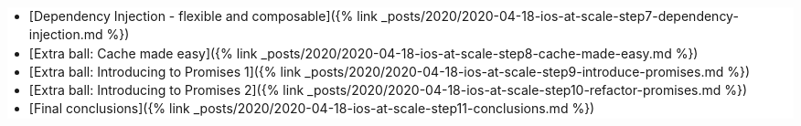- [Dependency Injection - flexible and composable]({% link _posts/2020/2020-04-18-ios-at-scale-step7-dependency-injection.md %})
- [Extra ball: Cache made easy]({% link _posts/2020/2020-04-18-ios-at-scale-step8-cache-made-easy.md %})
- [Extra ball: Introducing to Promises 1]({% link _posts/2020/2020-04-18-ios-at-scale-step9-introduce-promises.md %})
- [Extra ball: Introducing to Promises 2]({% link _posts/2020/2020-04-18-ios-at-scale-step10-refactor-promises.md %})
- [Final conclusions]({% link _posts/2020/2020-04-18-ios-at-scale-step11-conclusions.md %})